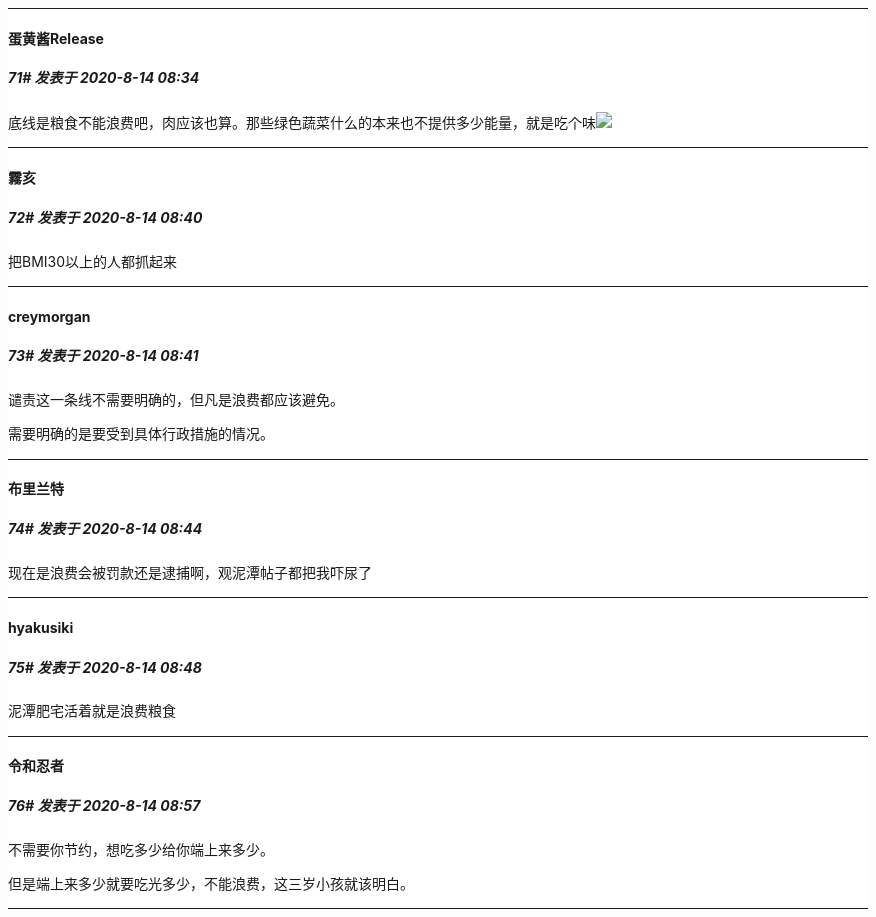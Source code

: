 -----

####  蛋黄酱Release  
##### 71#       发表于 2020-8-14 08:34


底线是粮食不能浪费吧，肉应该也算。那些绿色蔬菜什么的本来也不提供多少能量，就是吃个味<img src="https://static.saraba1st.com/image/smiley/face2017/067.png" referrerpolicy="no-referrer">


-----

####  霧亥  
##### 72#       发表于 2020-8-14 08:40


把BMI30以上的人都抓起来


-----

####  creymorgan  
##### 73#       发表于 2020-8-14 08:41


谴责这一条线不需要明确的，但凡是浪费都应该避免。

需要明确的是要受到具体行政措施的情况。


-----

####  布里兰特  
##### 74#       发表于 2020-8-14 08:44


现在是浪费会被罚款还是逮捕啊，观泥潭帖子都把我吓尿了


-----

####  hyakusiki  
##### 75#       发表于 2020-8-14 08:48


泥潭肥宅活着就是浪费粮食


-----

####  令和忍者  
##### 76#       发表于 2020-8-14 08:57


不需要你节约，想吃多少给你端上来多少。


但是端上来多少就要吃光多少，不能浪费，这三岁小孩就该明白。


-----
